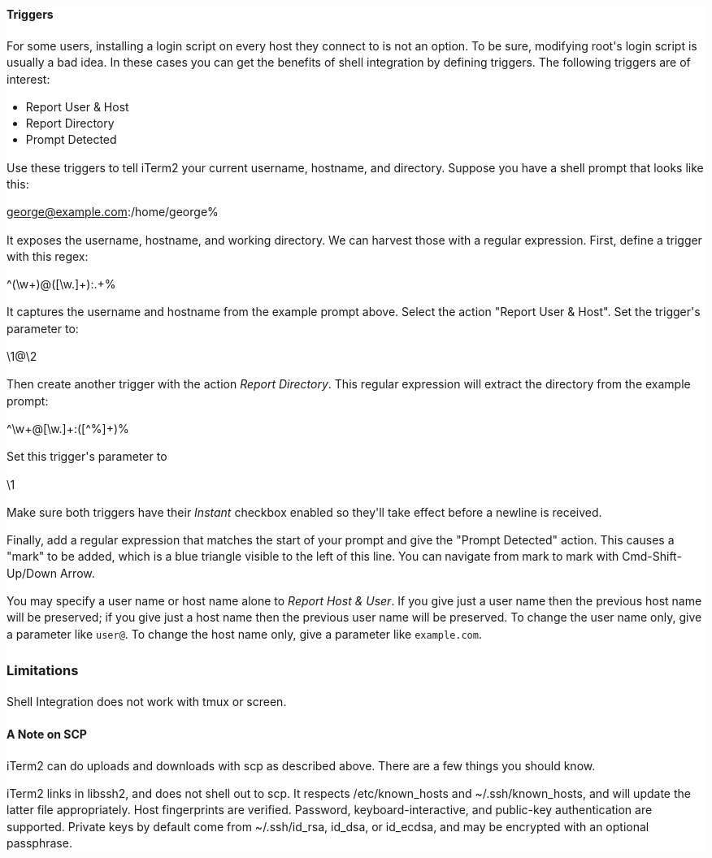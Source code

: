 #### Triggers

For some users, installing a login script on every host they connect to is not an option. To be sure, modifying root's login script is usually a bad idea. In these cases you can get the benefits of shell integration by defining triggers. The following triggers are of interest:

*   Report User & Host
*   Report Directory
*   Prompt Detected

Use these triggers to tell iTerm2 your current username, hostname, and directory. Suppose you have a shell prompt that looks like this:

george@example.com:/home/george%

It exposes the username, hostname, and working directory. We can harvest those with a regular expression. First, define a trigger with this regex:

^(\\w+)@(\[\\w.\]+):.+%

It captures the username and hostname from the example prompt above. Select the action "Report User & Host". Set the trigger's parameter to:

\\1@\\2

Then create another trigger with the action _Report Directory_. This regular expression will extract the directory from the example prompt:

^\\w+@\[\\w.\]+:(\[^%\]+)%

Set this trigger's parameter to

\\1

Make sure both triggers have their _Instant_ checkbox enabled so they'll take effect before a newline is received.

Finally, add a regular expression that matches the start of your prompt and give the "Prompt Detected" action. This causes a "mark" to be added, which is a blue triangle visible to the left of this line. You can navigate from mark to mark with Cmd-Shift-Up/Down Arrow.

You may specify a user name or host name alone to _Report Host & User_. If you give just a user name then the previous host name will be preserved; if you give just a host name then the previous user name will be preserved. To change the user name only, give a parameter like `user@`. To change the host name only, give a parameter like `example.com`.

### Limitations

Shell Integration does not work with tmux or screen.

#### A Note on SCP

iTerm2 can do uploads and downloads with scp as described above. There are a few things you should know.

iTerm2 links in libssh2, and does not shell out to scp. It respects /etc/known\_hosts and ~/.ssh/known\_hosts, and will update the latter file appropriately. Host fingerprints are verified. Password, keyboard-interactive, and public-key authentication are supported. Private keys by default come from ~/.ssh/id\_rsa, id\_dsa, or id\_ecdsa, and may be encrypted with an optional passphrase.
